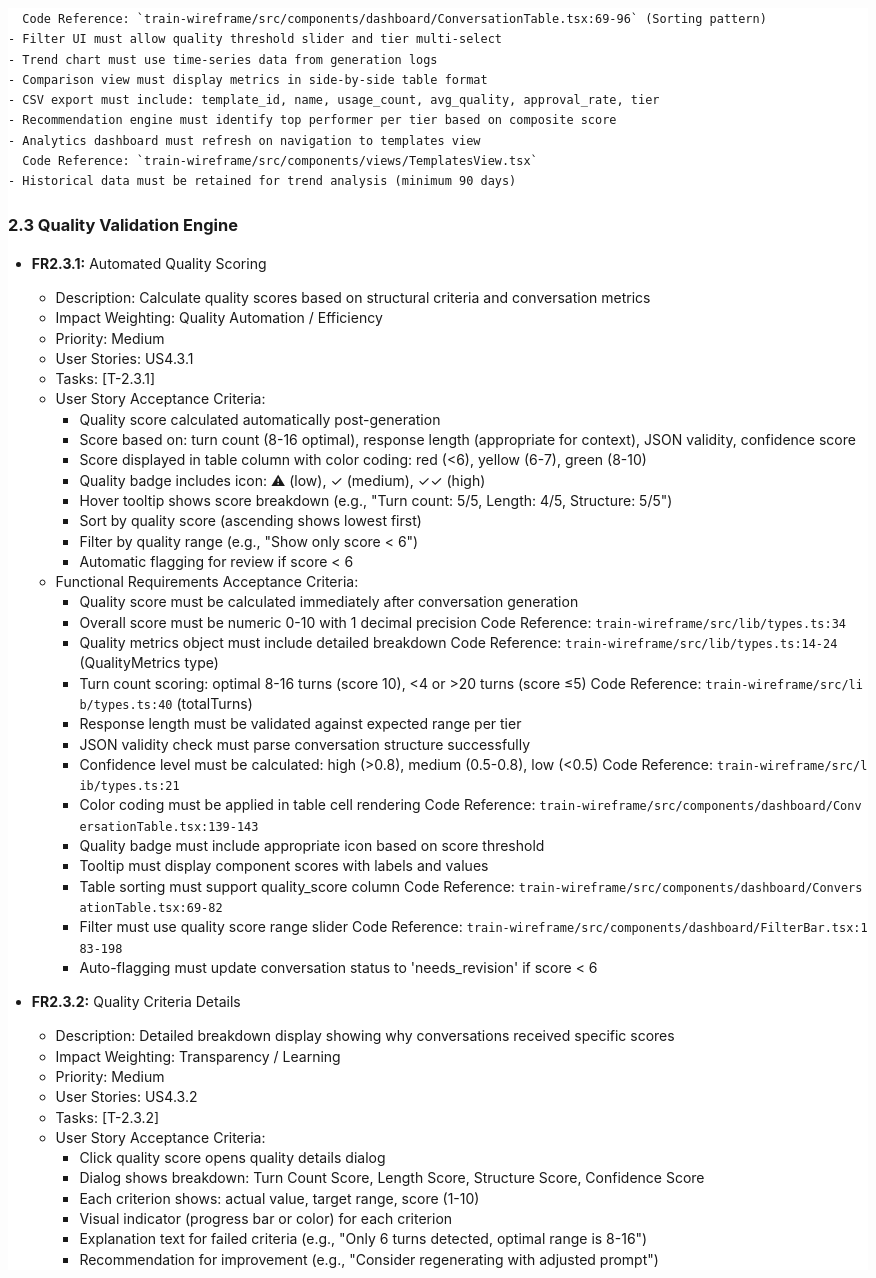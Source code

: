       Code Reference: `train-wireframe/src/components/dashboard/ConversationTable.tsx:69-96` (Sorting pattern)
    - Filter UI must allow quality threshold slider and tier multi-select
    - Trend chart must use time-series data from generation logs
    - Comparison view must display metrics in side-by-side table format
    - CSV export must include: template_id, name, usage_count, avg_quality, approval_rate, tier
    - Recommendation engine must identify top performer per tier based on composite score
    - Analytics dashboard must refresh on navigation to templates view
      Code Reference: `train-wireframe/src/components/views/TemplatesView.tsx`
    - Historical data must be retained for trend analysis (minimum 90 days)

### 2.3 Quality Validation Engine

- **FR2.3.1:** Automated Quality Scoring
  * Description: Calculate quality scores based on structural criteria and conversation metrics
  * Impact Weighting: Quality Automation / Efficiency
  * Priority: Medium
  * User Stories: US4.3.1
  * Tasks: [T-2.3.1]
  * User Story Acceptance Criteria:
    - Quality score calculated automatically post-generation
    - Score based on: turn count (8-16 optimal), response length (appropriate for context), JSON validity, confidence score
    - Score displayed in table column with color coding: red (<6), yellow (6-7), green (8-10)
    - Quality badge includes icon: ⚠️ (low), ✓ (medium), ✓✓ (high)
    - Hover tooltip shows score breakdown (e.g., "Turn count: 5/5, Length: 4/5, Structure: 5/5")
    - Sort by quality score (ascending shows lowest first)
    - Filter by quality range (e.g., "Show only score < 6")
    - Automatic flagging for review if score < 6
  * Functional Requirements Acceptance Criteria:
    - Quality score must be calculated immediately after conversation generation
    - Overall score must be numeric 0-10 with 1 decimal precision
      Code Reference: `train-wireframe/src/lib/types.ts:34`
    - Quality metrics object must include detailed breakdown
      Code Reference: `train-wireframe/src/lib/types.ts:14-24` (QualityMetrics type)
    - Turn count scoring: optimal 8-16 turns (score 10), <4 or >20 turns (score ≤5)
      Code Reference: `train-wireframe/src/lib/types.ts:40` (totalTurns)
    - Response length must be validated against expected range per tier
    - JSON validity check must parse conversation structure successfully
    - Confidence level must be calculated: high (>0.8), medium (0.5-0.8), low (<0.5)
      Code Reference: `train-wireframe/src/lib/types.ts:21`
    - Color coding must be applied in table cell rendering
      Code Reference: `train-wireframe/src/components/dashboard/ConversationTable.tsx:139-143`
    - Quality badge must include appropriate icon based on score threshold
    - Tooltip must display component scores with labels and values
    - Table sorting must support quality_score column
      Code Reference: `train-wireframe/src/components/dashboard/ConversationTable.tsx:69-82`
    - Filter must use quality score range slider
      Code Reference: `train-wireframe/src/components/dashboard/FilterBar.tsx:183-198`
    - Auto-flagging must update conversation status to 'needs_revision' if score < 6

- **FR2.3.2:** Quality Criteria Details
  * Description: Detailed breakdown display showing why conversations received specific scores
  * Impact Weighting: Transparency / Learning
  * Priority: Medium
  * User Stories: US4.3.2
  * Tasks: [T-2.3.2]
  * User Story Acceptance Criteria:
    - Click quality score opens quality details dialog
    - Dialog shows breakdown: Turn Count Score, Length Score, Structure Score, Confidence Score
    - Each criterion shows: actual value, target range, score (1-10)
    - Visual indicator (progress bar or color) for each criterion
    - Explanation text for failed criteria (e.g., "Only 6 turns detected, optimal range is 8-16")
    - Recommendation for improvement (e.g., "Consider regenerating with adjusted prompt")